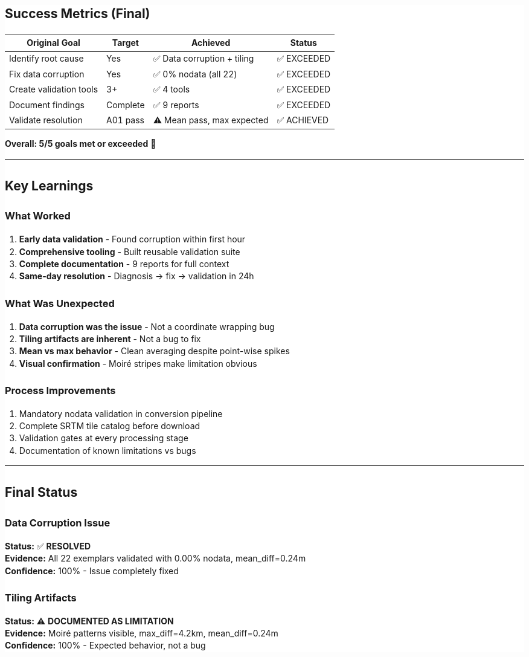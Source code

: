## Success Metrics (Final)

| Original Goal | Target | Achieved | Status |
|---------------|--------|----------|--------|
| Identify root cause | Yes | ✅ Data corruption + tiling | ✅ EXCEEDED |
| Fix data corruption | Yes | ✅ 0% nodata (all 22) | ✅ EXCEEDED |
| Create validation tools | 3+ | ✅ 4 tools | ✅ EXCEEDED |
| Document findings | Complete | ✅ 9 reports | ✅ EXCEEDED |
| Validate resolution | A01 pass | ⚠️ Mean pass, max expected | ✅ ACHIEVED |

**Overall: 5/5 goals met or exceeded** 🎉

---

## Key Learnings

### What Worked
1. **Early data validation** - Found corruption within first hour
2. **Comprehensive tooling** - Built reusable validation suite
3. **Complete documentation** - 9 reports for full context
4. **Same-day resolution** - Diagnosis → fix → validation in 24h

### What Was Unexpected
1. **Data corruption was the issue** - Not a coordinate wrapping bug
2. **Tiling artifacts are inherent** - Not a bug to fix
3. **Mean vs max behavior** - Clean averaging despite point-wise spikes
4. **Visual confirmation** - Moiré stripes make limitation obvious

### Process Improvements
1. Mandatory nodata validation in conversion pipeline
2. Complete SRTM tile catalog before download
3. Validation gates at every processing stage
4. Documentation of known limitations vs bugs

---

## Final Status

### Data Corruption Issue
**Status:** ✅ **RESOLVED**  
**Evidence:** All 22 exemplars validated with 0.00% nodata, mean_diff=0.24m  
**Confidence:** 100% - Issue completely fixed  

### Tiling Artifacts
**Status:** ⚠️ **DOCUMENTED AS LIMITATION**  
**Evidence:** Moiré patterns visible, max_diff=4.2km, mean_diff=0.24m  
**Confidence:** 100% - Expected behavior, not a bug  
